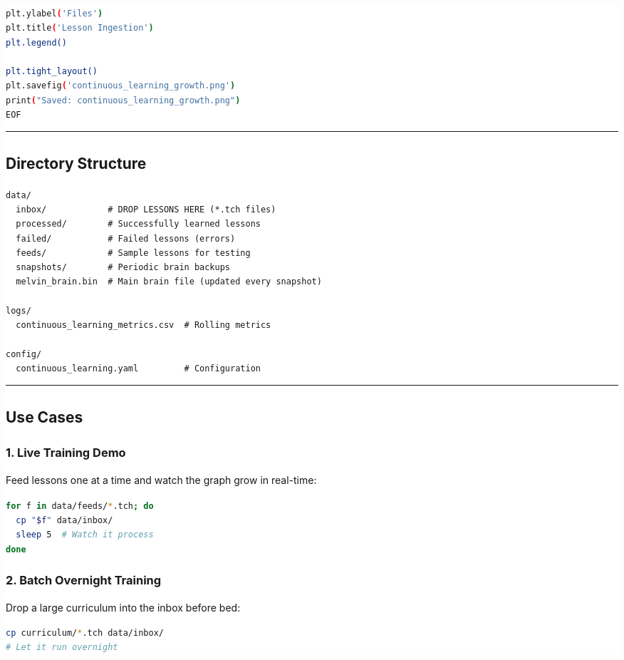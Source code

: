 ```bash
plt.ylabel('Files')
plt.title('Lesson Ingestion')
plt.legend()

plt.tight_layout()
plt.savefig('continuous_learning_growth.png')
print("Saved: continuous_learning_growth.png")
EOF
```

---

## Directory Structure

```
data/
  inbox/            # DROP LESSONS HERE (*.tch files)
  processed/        # Successfully learned lessons
  failed/           # Failed lessons (errors)
  feeds/            # Sample lessons for testing
  snapshots/        # Periodic brain backups
  melvin_brain.bin  # Main brain file (updated every snapshot)

logs/
  continuous_learning_metrics.csv  # Rolling metrics

config/
  continuous_learning.yaml         # Configuration
```

---

## Use Cases

### 1. **Live Training Demo**

Feed lessons one at a time and watch the graph grow in real-time:

```bash
for f in data/feeds/*.tch; do
  cp "$f" data/inbox/
  sleep 5  # Watch it process
done
```

### 2. **Batch Overnight Training**

Drop a large curriculum into the inbox before bed:

```bash
cp curriculum/*.tch data/inbox/
# Let it run overnight
```
